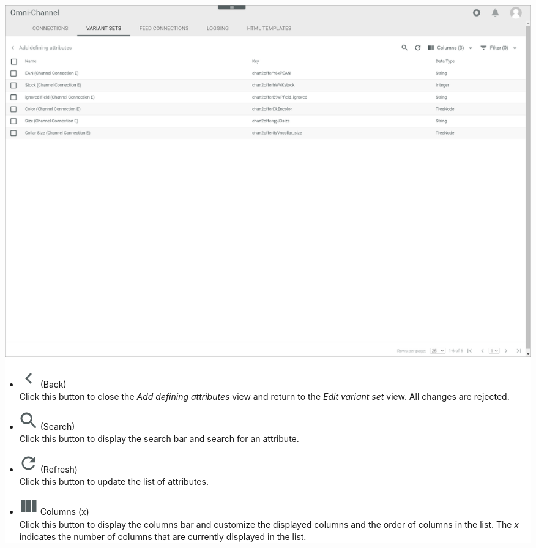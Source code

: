 ![Defining attributes](../../Assets/Screenshots/Channels/Settings/VariantSets/AddDefiningAttributes.png "[Defining attributes]")

- ![Back](../../Assets/Icons/Back02.png "[Back]") (Back)   
    Click this button to close the *Add defining attributes* view and return to the *Edit variant set* view. All changes are rejected.

- ![Search](../../Assets/Icons/Search.png "[Search]") (Search)   
    Click this button to display the search bar and search for an attribute.

- ![Refresh](../../Assets/Icons/Refresh01.png "[Refresh]") (Refresh)   
    Click this button to update the list of attributes.

- ![Columns](../../Assets/Icons/Columns.png "[Columns]") Columns (x)   
    Click this button to display the columns bar and customize the displayed columns and the order of columns in the list. The *x* indicates the number of columns that are currently displayed in the list.


[comment]: <> (Mostly not possible to delete a variant set -> no integration procedure to delete a variant set -> why is the button still existing? Not working... )
[comment]: <> (Anzeige der Namen in jeweiliger Sprache funktioniert nicht)